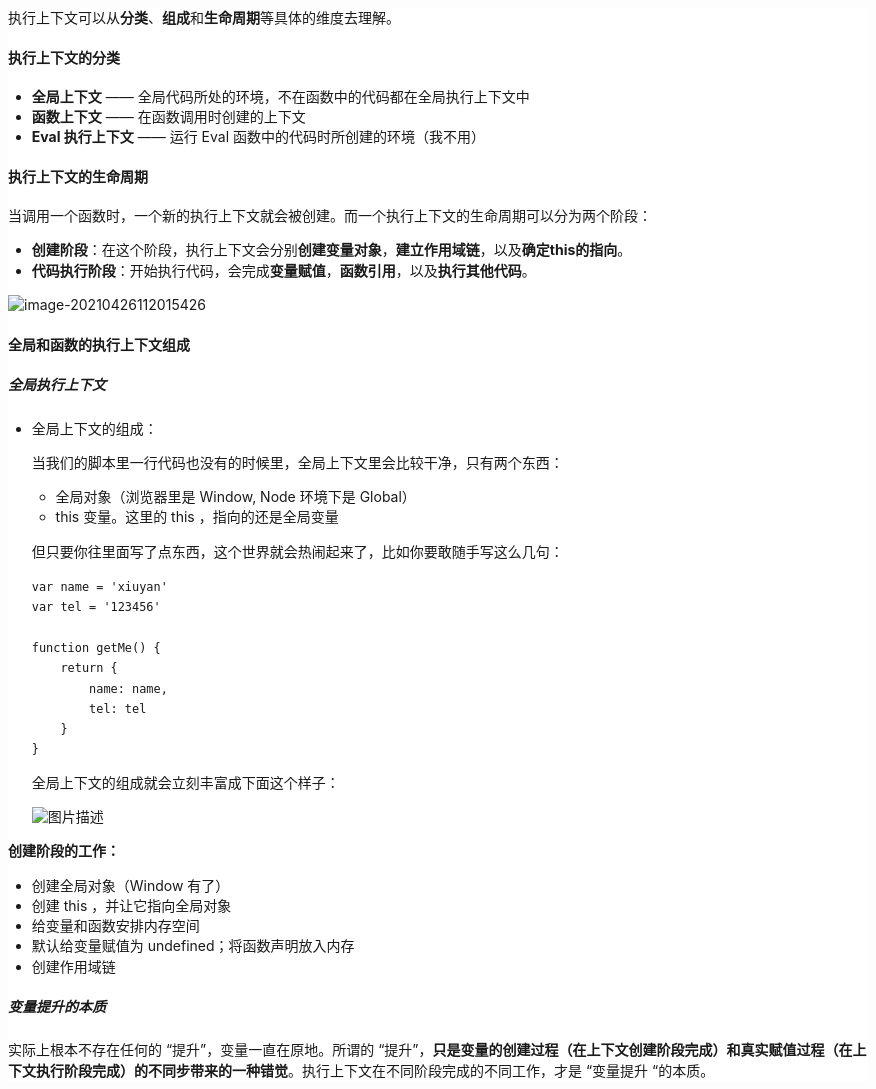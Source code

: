 执行上下文可以从**分类**、**组成**和**生命周期**等具体的维度去理解。

#### **执行上下文的分类**

- **全局上下文** —— 全局代码所处的环境，不在函数中的代码都在全局执行上下文中
- **函数上下文** —— 在函数调用时创建的上下文
- **Eval 执行上下文** —— 运行 Eval 函数中的代码时所创建的环境（我不用）

#### **执行上下文的生命周期**

当调用一个函数时，一个新的执行上下文就会被创建。而一个执行上下文的生命周期可以分为两个阶段：

- **创建阶段**：在这个阶段，执行上下文会分别**创建变量对象**，**建立作用域链**，以及**确定this的指向**。
- **代码执行阶段**：开始执行代码，会完成**变量赋值**，**函数引用**，以及**执行其他代码**。

![image-20210426112015426](https://gitee.com/lu_jianping/the-front-end-knowledge/raw/master/JS%E9%9A%BE%E7%82%B9.assets/image-20210426112015426.png)

#### 全局和函数的执行上下文组成

##### 全局执行上下文

- 全局上下文的组成：

  当我们的脚本里一行代码也没有的时候里，全局上下文里会比较干净，只有两个东西：

  - 全局对象（浏览器里是 Window, Node 环境下是 Global）
  - this 变量。这里的 this ，指向的还是全局变量

  但只要你往里面写了点东西，这个世界就会热闹起来了，比如你要敢随手写这么几句：

  ```
  var name = 'xiuyan'
  var tel = '123456'
  
  function getMe() {
      return {
          name: name,
          tel: tel
      }
  }
  ```

  全局上下文的组成就会立刻丰富成下面这个样子：

  ![图片描述](https://img1.sycdn.imooc.com/5e72dbfe000134e511941030.png)

**创建阶段的工作：**

- 创建全局对象（Window 有了）
- 创建 this ，并让它指向全局对象
- 给变量和函数安排内存空间
- 默认给变量赋值为 undefined；将函数声明放入内存
- 创建作用域链

##### 变量提升的本质

实际上根本不存在任何的 “提升”，变量一直在原地。所谓的 “提升”，**只是变量的创建过程（在上下文创建阶段完成）和真实赋值过程（在上下文执行阶段完成）的不同步带来的一种错觉**。执行上下文在不同阶段完成的不同工作，才是 “变量提升 “的本质。
